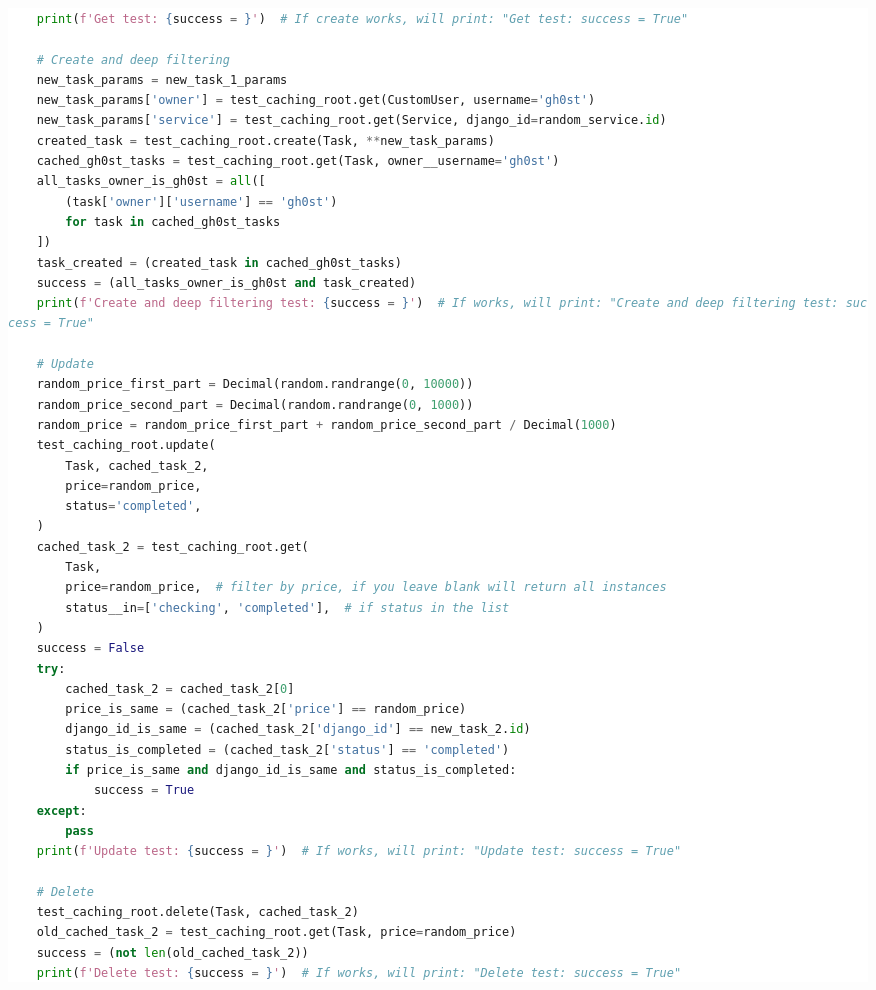```python
    print(f'Get test: {success = }')  # If create works, will print: "Get test: success = True"

    # Create and deep filtering
    new_task_params = new_task_1_params
    new_task_params['owner'] = test_caching_root.get(CustomUser, username='gh0st')
    new_task_params['service'] = test_caching_root.get(Service, django_id=random_service.id)
    created_task = test_caching_root.create(Task, **new_task_params)
    cached_gh0st_tasks = test_caching_root.get(Task, owner__username='gh0st')
    all_tasks_owner_is_gh0st = all([
        (task['owner']['username'] == 'gh0st')
        for task in cached_gh0st_tasks
    ])
    task_created = (created_task in cached_gh0st_tasks)
    success = (all_tasks_owner_is_gh0st and task_created)
    print(f'Create and deep filtering test: {success = }')  # If works, will print: "Create and deep filtering test: success = True"

    # Update
    random_price_first_part = Decimal(random.randrange(0, 10000))
    random_price_second_part = Decimal(random.randrange(0, 1000))
    random_price = random_price_first_part + random_price_second_part / Decimal(1000)
    test_caching_root.update(
        Task, cached_task_2,
        price=random_price,
        status='completed',
    )
    cached_task_2 = test_caching_root.get(
        Task,
        price=random_price,  # filter by price, if you leave blank will return all instances
        status__in=['checking', 'completed'],  # if status in the list
    )
    success = False
    try:
        cached_task_2 = cached_task_2[0]
        price_is_same = (cached_task_2['price'] == random_price)
        django_id_is_same = (cached_task_2['django_id'] == new_task_2.id)
        status_is_completed = (cached_task_2['status'] == 'completed')
        if price_is_same and django_id_is_same and status_is_completed:
            success = True
    except:
        pass
    print(f'Update test: {success = }')  # If works, will print: "Update test: success = True"

    # Delete
    test_caching_root.delete(Task, cached_task_2)
    old_cached_task_2 = test_caching_root.get(Task, price=random_price)
    success = (not len(old_cached_task_2))
    print(f'Delete test: {success = }')  # If works, will print: "Delete test: success = True"


```
